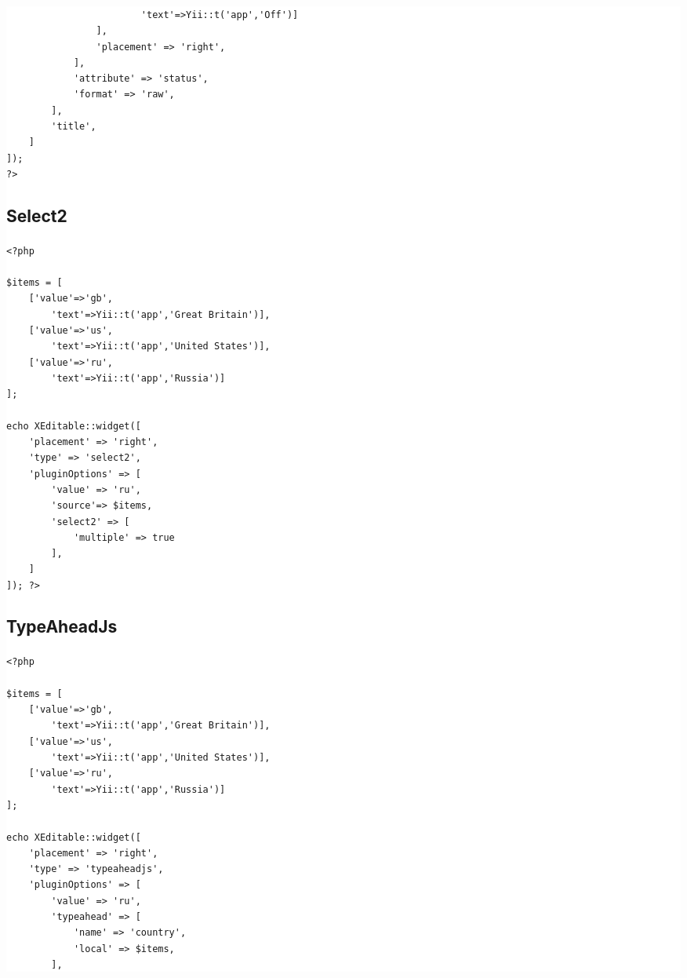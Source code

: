 ```
						'text'=>Yii::t('app','Off')]
				],
				'placement' => 'right',
			],
			'attribute' => 'status',
			'format' => 'raw',
		],
		'title',
	]
]);
?>
```

Select2
------------

```
<?php

$items = [
	['value'=>'gb',
		'text'=>Yii::t('app','Great Britain')],
	['value'=>'us',
		'text'=>Yii::t('app','United States')],
	['value'=>'ru',
		'text'=>Yii::t('app','Russia')]
];

echo XEditable::widget([
	'placement' => 'right',
	'type' => 'select2',
	'pluginOptions' => [
		'value' => 'ru',
		'source'=> $items,
		'select2' => [
			'multiple' => true
		],
	]
]); ?>
```

TypeAheadJs
------------

```
<?php

$items = [
	['value'=>'gb',
		'text'=>Yii::t('app','Great Britain')],
	['value'=>'us',
		'text'=>Yii::t('app','United States')],
	['value'=>'ru',
		'text'=>Yii::t('app','Russia')]
];

echo XEditable::widget([
	'placement' => 'right',
	'type' => 'typeaheadjs',
	'pluginOptions' => [
		'value' => 'ru',
		'typeahead' => [
			'name' => 'country',
			'local' => $items,
		],
```